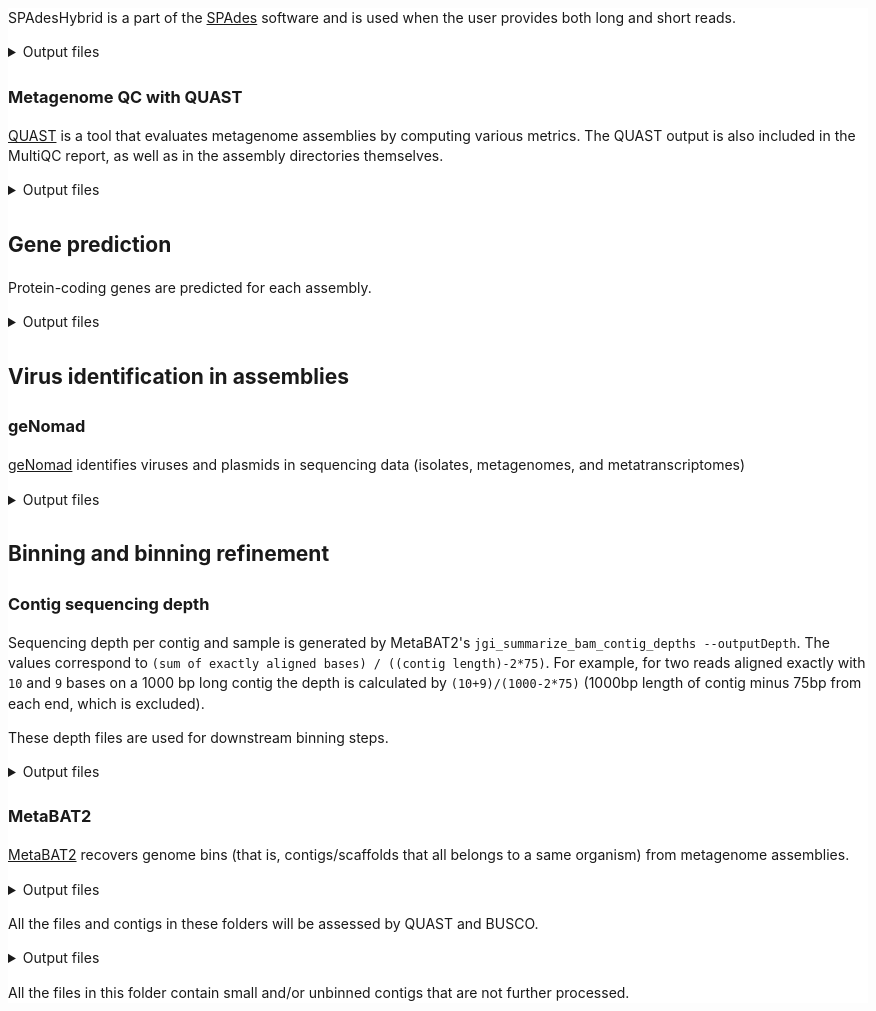 SPAdesHybrid is a part of the [SPAdes](http://cab.spbu.ru/software/spades/) software and is used when the user provides both long and short reads.

<details markdown="1"><summary>Output files</summary></details>

### Metagenome QC with QUAST

[QUAST](http://cab.spbu.ru/software/quast/) is a tool that evaluates metagenome assemblies by computing various metrics. The QUAST output is also included in the MultiQC report, as well as in the assembly directories themselves.

<details markdown="1"><summary>Output files</summary></details>

## Gene prediction

Protein-coding genes are predicted for each assembly.

<details markdown="1"><summary>Output files</summary></details>

## Virus identification in assemblies

### geNomad

[geNomad](https://github.com/apcamargo/genomad) identifies viruses and plasmids in sequencing data (isolates, metagenomes, and metatranscriptomes)

<details markdown="1"><summary>Output files</summary></details>

## Binning and binning refinement

### Contig sequencing depth

Sequencing depth per contig and sample is generated by MetaBAT2's `jgi_summarize_bam_contig_depths --outputDepth`. The values correspond to `(sum of exactly aligned bases) / ((contig length)-2*75)`. For example, for two reads aligned exactly with `10` and `9` bases on a 1000 bp long contig the depth is calculated by `(10+9)/(1000-2*75)` (1000bp length of contig minus 75bp from each end, which is excluded).

These depth files are used for downstream binning steps.

<details markdown="1"><summary>Output files</summary></details>

### MetaBAT2

[MetaBAT2](https://bitbucket.org/berkeleylab/metabat) recovers genome bins (that is, contigs/scaffolds that all belongs to a same organism) from metagenome assemblies.

<details markdown="1"><summary>Output files</summary></details>

All the files and contigs in these folders will be assessed by QUAST and BUSCO.

<details markdown="1"><summary>Output files</summary></details>

All the files in this folder contain small and/or unbinned contigs that are not further processed.
